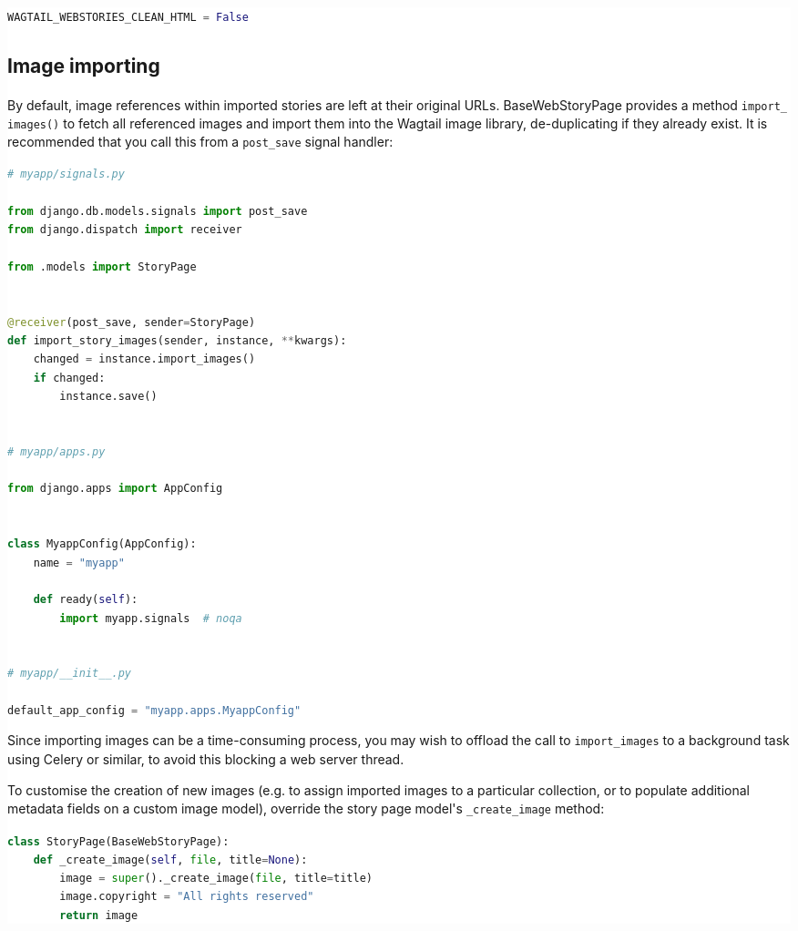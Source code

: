 ```python
WAGTAIL_WEBSTORIES_CLEAN_HTML = False
```


## Image importing

By default, image references within imported stories are left at their original URLs. BaseWebStoryPage provides a method `import_images()` to fetch all referenced images and import them into the Wagtail image library, de-duplicating if they already exist. It is recommended that you call this from a `post_save` signal handler:

```python
# myapp/signals.py

from django.db.models.signals import post_save
from django.dispatch import receiver

from .models import StoryPage


@receiver(post_save, sender=StoryPage)
def import_story_images(sender, instance, **kwargs):
    changed = instance.import_images()
    if changed:
        instance.save()


# myapp/apps.py

from django.apps import AppConfig


class MyappConfig(AppConfig):
    name = "myapp"

    def ready(self):
        import myapp.signals  # noqa


# myapp/__init__.py

default_app_config = "myapp.apps.MyappConfig"
```

Since importing images can be a time-consuming process, you may wish to offload the call to `import_images` to a background task using Celery or similar, to avoid this blocking a web server thread.

To customise the creation of new images (e.g. to assign imported images to a particular collection, or to populate additional metadata fields on a custom image model), override the story page model's `_create_image` method:

```python
class StoryPage(BaseWebStoryPage):
    def _create_image(self, file, title=None):
        image = super()._create_image(file, title=title)
        image.copyright = "All rights reserved"
        return image
```
